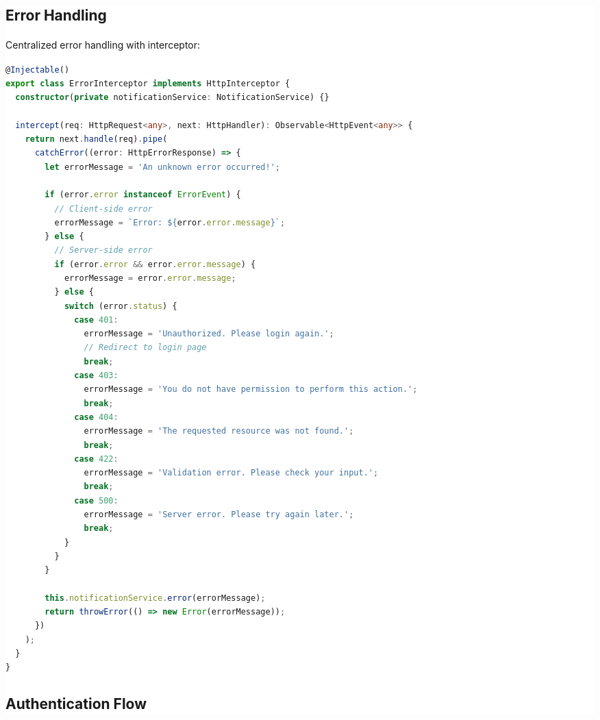 ## Error Handling

Centralized error handling with interceptor:

```typescript
@Injectable()
export class ErrorInterceptor implements HttpInterceptor {
  constructor(private notificationService: NotificationService) {}

  intercept(req: HttpRequest<any>, next: HttpHandler): Observable<HttpEvent<any>> {
    return next.handle(req).pipe(
      catchError((error: HttpErrorResponse) => {
        let errorMessage = 'An unknown error occurred!';
        
        if (error.error instanceof ErrorEvent) {
          // Client-side error
          errorMessage = `Error: ${error.error.message}`;
        } else {
          // Server-side error
          if (error.error && error.error.message) {
            errorMessage = error.error.message;
          } else {
            switch (error.status) {
              case 401:
                errorMessage = 'Unauthorized. Please login again.';
                // Redirect to login page
                break;
              case 403:
                errorMessage = 'You do not have permission to perform this action.';
                break;
              case 404:
                errorMessage = 'The requested resource was not found.';
                break;
              case 422:
                errorMessage = 'Validation error. Please check your input.';
                break;
              case 500:
                errorMessage = 'Server error. Please try again later.';
                break;
            }
          }
        }
        
        this.notificationService.error(errorMessage);
        return throwError(() => new Error(errorMessage));
      })
    );
  }
}
```

## Authentication Flow
